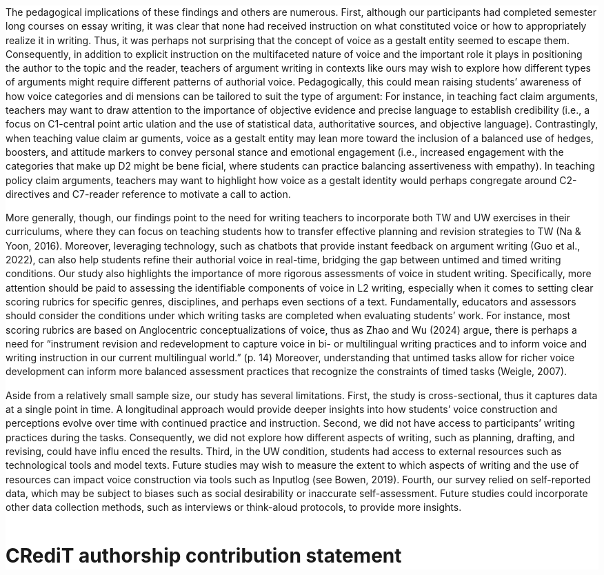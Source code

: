 The pedagogical implications of these findings and others are numerous. First, although our participants had completed semester long courses on essay writing, it was clear that none had received instruction on what constituted voice or how to appropriately realize it in writing. Thus, it was perhaps not surprising that the concept of voice as a gestalt entity seemed to escape them. Consequently, in addition to explicit instruction on the multifaceted nature of voice and the important role it plays in positioning the author to the topic and the reader, teachers of argument writing in contexts like ours may wish to explore how different types of arguments might require different patterns of authorial voice. Pedagogically, this could mean raising students’ awareness of how voice categories and di mensions can be tailored to suit the type of argument: For instance, in teaching fact claim arguments, teachers may want to draw attention to the importance of objective evidence and precise language to establish credibility (i.e., a focus on C1-central point artic ulation and the use of statistical data, authoritative sources, and objective language). Contrastingly, when teaching value claim ar guments, voice as a gestalt entity may lean more toward the inclusion of a balanced use of hedges, boosters, and attitude markers to convey personal stance and emotional engagement (i.e., increased engagement with the categories that make up D2 might be bene ficial, where students can practice balancing assertiveness with empathy). In teaching policy claim arguments, teachers may want to highlight how voice as a gestalt identity would perhaps congregate around C2-directives and C7-reader reference to motivate a call to action.

More generally, though, our findings point to the need for writing teachers to incorporate both TW and UW exercises in their curriculums, where they can focus on teaching students how to transfer effective planning and revision strategies to TW (Na & Yoon, 2016). Moreover, leveraging technology, such as chatbots that provide instant feedback on argument writing (Guo et al., 2022), can also help students refine their authorial voice in real-time, bridging the gap between untimed and timed writing conditions. Our study also highlights the importance of more rigorous assessments of voice in student writing. Specifically, more attention should be paid to assessing the identifiable components of voice in L2 writing, especially when it comes to setting clear scoring rubrics for specific genres, disciplines, and perhaps even sections of a text. Fundamentally, educators and assessors should consider the conditions under which writing tasks are completed when evaluating students’ work. For instance, most scoring rubrics are based on Anglocentric conceptualizations of voice, thus as Zhao and Wu (2024) argue, there is perhaps a need for “instrument revision and redevelopment to capture voice in bi- or multilingual writing practices and to inform voice and writing instruction in our current multilingual world.” (p. 14) Moreover, understanding that untimed tasks allow for richer voice development can inform more balanced assessment practices that recognize the constraints of timed tasks (Weigle, 2007).

Aside from a relatively small sample size, our study has several limitations. First, the study is cross-sectional, thus it captures data at a single point in time. A longitudinal approach would provide deeper insights into how students’ voice construction and perceptions evolve over time with continued practice and instruction. Second, we did not have access to participants’ writing practices during the tasks. Consequently, we did not explore how different aspects of writing, such as planning, drafting, and revising, could have influ enced the results. Third, in the UW condition, students had access to external resources such as technological tools and model texts. Future studies may wish to measure the extent to which aspects of writing and the use of resources can impact voice construction via tools such as Inputlog (see Bowen, 2019). Fourth, our survey relied on self-reported data, which may be subject to biases such as social desirability or inaccurate self-assessment. Future studies could incorporate other data collection methods, such as interviews or think-aloud protocols, to provide more insights.

# CRediT authorship contribution statement
